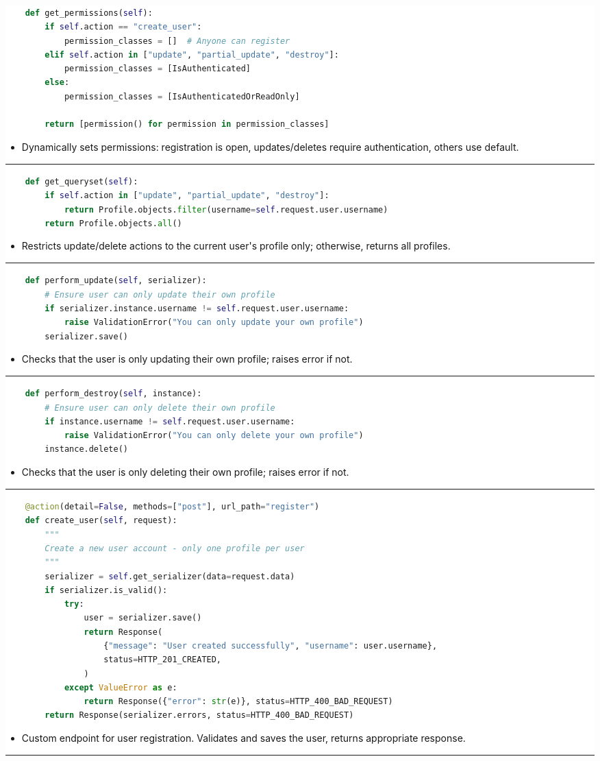 ```python
    def get_permissions(self):
        if self.action == "create_user":
            permission_classes = []  # Anyone can register
        elif self.action in ["update", "partial_update", "destroy"]:
            permission_classes = [IsAuthenticated]
        else:
            permission_classes = [IsAuthenticatedOrReadOnly]

        return [permission() for permission in permission_classes]
```
- Dynamically sets permissions: registration is open, updates/deletes require authentication, others use default.
---

```python
    def get_queryset(self):
        if self.action in ["update", "partial_update", "destroy"]:
            return Profile.objects.filter(username=self.request.user.username)
        return Profile.objects.all()
```
- Restricts update/delete actions to the current user's profile only; otherwise, returns all profiles.
---

```python
    def perform_update(self, serializer):
        # Ensure user can only update their own profile
        if serializer.instance.username != self.request.user.username:
            raise ValidationError("You can only update your own profile")
        serializer.save()
```
- Checks that the user is only updating their own profile; raises error if not.
---

```python
    def perform_destroy(self, instance):
        # Ensure user can only delete their own profile
        if instance.username != self.request.user.username:
            raise ValidationError("You can only delete your own profile")
        instance.delete()
```
- Checks that the user is only deleting their own profile; raises error if not.
---

```python
    @action(detail=False, methods=["post"], url_path="register")
    def create_user(self, request):
        """
        Create a new user account - only one profile per user
        """
        serializer = self.get_serializer(data=request.data)
        if serializer.is_valid():
            try:
                user = serializer.save()
                return Response(
                    {"message": "User created successfully", "username": user.username},
                    status=HTTP_201_CREATED,
                )
            except ValueError as e:
                return Response({"error": str(e)}, status=HTTP_400_BAD_REQUEST)
        return Response(serializer.errors, status=HTTP_400_BAD_REQUEST)
```
- Custom endpoint for user registration. Validates and saves the user, returns appropriate response.
---
